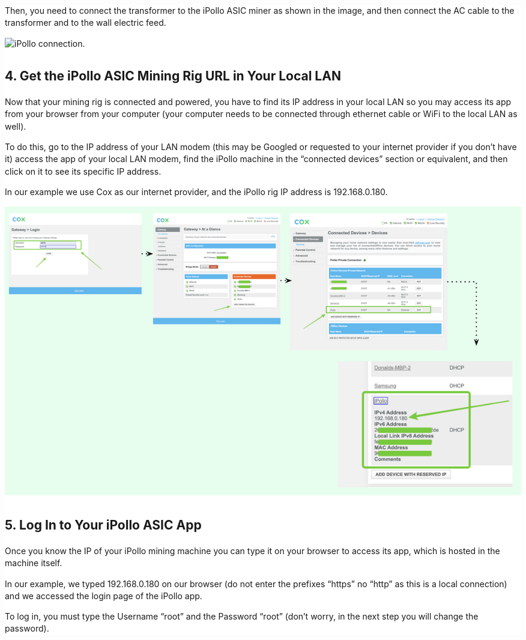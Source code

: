 Then, you need to connect the transformer to the iPollo ASIC miner as shown in the image, and then connect the AC cable to the transformer and to the wall electric feed.

![iPollo connection.](./3.png)

## 4. Get the iPollo ASIC Mining Rig URL in Your Local LAN

Now that your mining rig is connected and powered, you have to find its IP address in your local LAN so you may access its app from your browser from your computer (your computer needs to be connected through ethernet cable or WiFi to the local LAN as well).

To do this, go to the IP address of your LAN modem (this may be Googled or requested to your internet provider if you don’t have it) access the app of your local LAN modem, find the iPollo machine in the “connected devices” section or equivalent, and then click on it to see its specific IP address.

In our example we use Cox as our internet provider, and the iPollo rig IP address is 192.168.0.180.

![iPollo URL.](./4.png)

## 5. Log In to Your iPollo ASIC App

Once you know the IP of your iPollo mining machine you can type it on your browser to access its app, which is hosted in the machine itself.

In our example, we typed 192.168.0.180 on our browser (do not enter the prefixes “https” no “http” as this is a local connection) and we accessed the login page of the iPollo app.

To log in, you must type the Username “root” and the Password “root” (don’t worry, in the next step you will change the password).
